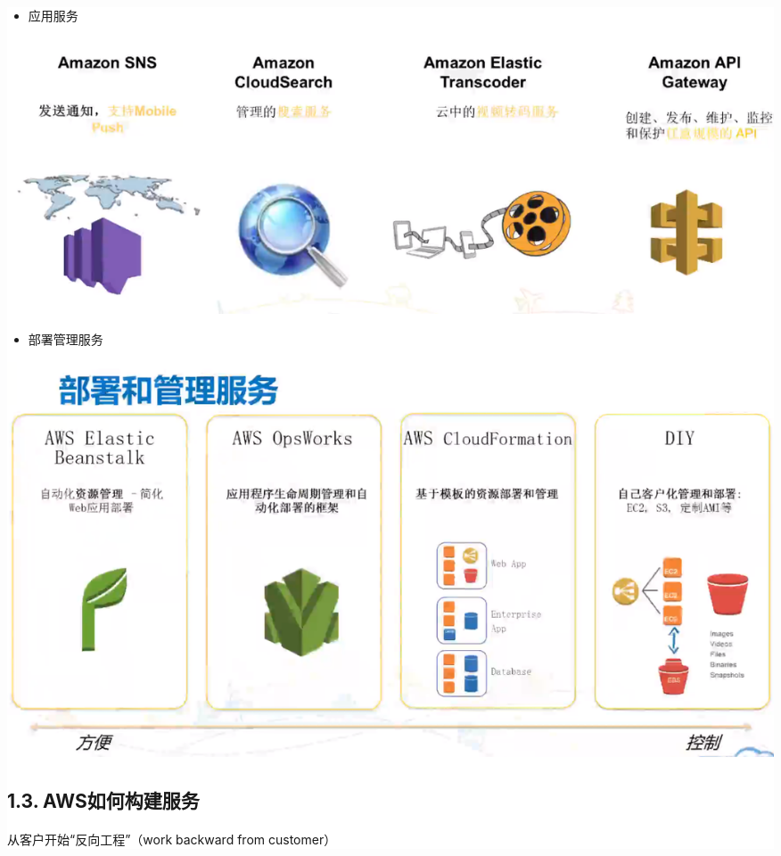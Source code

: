 
- 应用服务

![](images/clouds2016.png)

- 部署管理服务

![](images/clouds2017.png)

## 1.3. AWS如何构建服务

从客户开始“反向工程”（work backward from customer）
